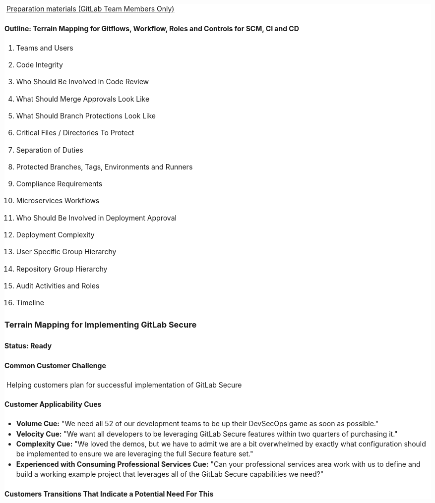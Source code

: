​ [Preparation materials (GitLab Team Members Only)](https://docs.google.com/presentation/d/1E3j4OTLSVhhUFAXbwy0Amhg8dSFTmLkz9vz7kU-J0BQ/edit?usp=sharing)

#### Outline: Terrain Mapping for Gitflows, Workflow,  Roles and Controls for SCM, CI and CD

1. Teams and Users
2. Code Integrity

3. Who Should Be Involved in Code Review

4. What Should Merge Approvals Look Like

5. What Should Branch Protections Look Like

6. Critical Files / Directories To Protect

7. Separation of Duties

8. Protected Branches, Tags, Environments and Runners

9. Compliance Requirements

10. Microservices Workflows

11. Who Should Be Involved in Deployment Approval

12. Deployment Complexity

13. User Specific Group Hierarchy

14. Repository Group Hierarchy

15. Audit Activities and Roles

16. Timeline

### Terrain Mapping for Implementing GitLab Secure

#### Status: Ready

#### Common Customer Challenge

​ Helping customers plan for successful implementation of GitLab Secure

#### Customer Applicability Cues

- **Volume Cue:** "We need all 52 of our development teams to be up their DevSecOps game as soon as possible."
- **Velocity Cue:** "We want all developers to be leveraging GitLab Secure features within two quarters of purchasing it."
- **Complexity Cue:** "We loved the demos, but we have to admit we are a bit overwhelmed by exactly what configuration should be implemented to ensure we are leveraging the full Secure feature set."
- **Experienced with Consuming Professional Services Cue:**  "Can your professional services area work with us to define and build a working example project that leverages all of the GitLab Secure capabilities we need?"

#### Customers Transitions That Indicate a Potential Need For This
